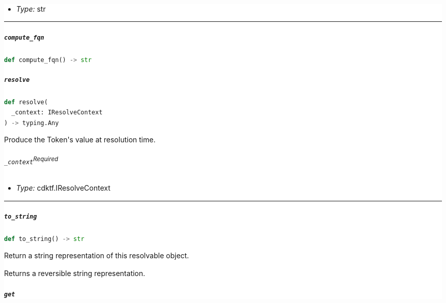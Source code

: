 - *Type:* str

---

##### `compute_fqn` <a name="compute_fqn" id="rhizo-co-terraform-provider-oci.dataOciDatabaseManagementManagedDatabaseOptimizerStatisticsCollectionOperation.DataOciDatabaseManagementManagedDatabaseOptimizerStatisticsCollectionOperationDatabaseList.computeFqn"></a>

```python
def compute_fqn() -> str
```

##### `resolve` <a name="resolve" id="rhizo-co-terraform-provider-oci.dataOciDatabaseManagementManagedDatabaseOptimizerStatisticsCollectionOperation.DataOciDatabaseManagementManagedDatabaseOptimizerStatisticsCollectionOperationDatabaseList.resolve"></a>

```python
def resolve(
  _context: IResolveContext
) -> typing.Any
```

Produce the Token's value at resolution time.

###### `_context`<sup>Required</sup> <a name="_context" id="rhizo-co-terraform-provider-oci.dataOciDatabaseManagementManagedDatabaseOptimizerStatisticsCollectionOperation.DataOciDatabaseManagementManagedDatabaseOptimizerStatisticsCollectionOperationDatabaseList.resolve.parameter._context"></a>

- *Type:* cdktf.IResolveContext

---

##### `to_string` <a name="to_string" id="rhizo-co-terraform-provider-oci.dataOciDatabaseManagementManagedDatabaseOptimizerStatisticsCollectionOperation.DataOciDatabaseManagementManagedDatabaseOptimizerStatisticsCollectionOperationDatabaseList.toString"></a>

```python
def to_string() -> str
```

Return a string representation of this resolvable object.

Returns a reversible string representation.

##### `get` <a name="get" id="rhizo-co-terraform-provider-oci.dataOciDatabaseManagementManagedDatabaseOptimizerStatisticsCollectionOperation.DataOciDatabaseManagementManagedDatabaseOptimizerStatisticsCollectionOperationDatabaseList.get"></a>
